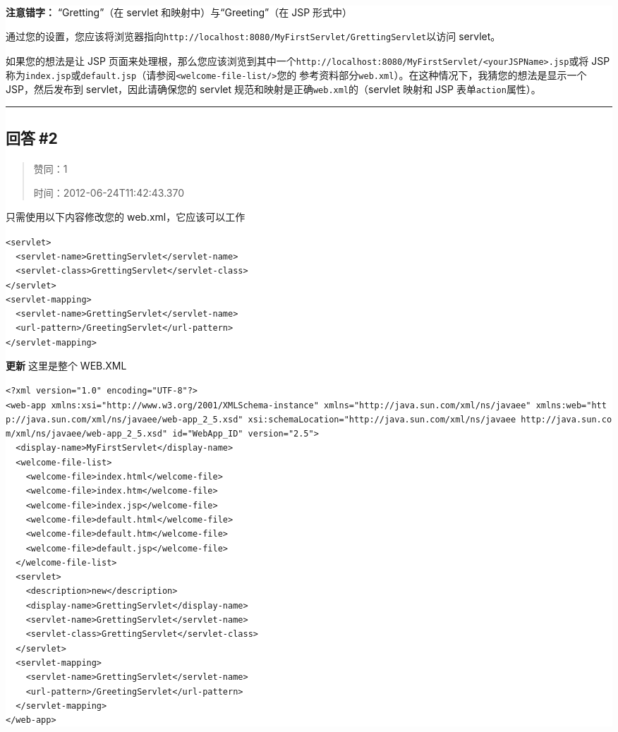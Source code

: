**注意错字：** “Gretting”（在 servlet 和映射中）与“Greeting”（在 JSP 形式中）

通过您的设置，您应该将浏览器指向`http://localhost:8080/MyFirstServlet/GrettingServlet`以访问 servlet。

如果您的想法是让 JSP 页面来处理根，那么您应该浏览到其中一个`http://localhost:8080/MyFirstServlet/<yourJSPName>.jsp`或将 JSP 称为`index.jsp`或`default.jsp`（请参阅`<welcome-file-list/>`您的 参考资料部分`web.xml`）。在这种情况下，我猜您的想法是显示一个 JSP，然后发布到 servlet，因此请确保您的 servlet 规范和映射是正确`web.xml`的（servlet 映射和 JSP 表单`action`属性）。

* * *

## 回答 #2

> 赞同：1
> 
> 时间：2012-06-24T11:42:43.370

只需使用以下内容修改您的 web.xml，它应该可以工作

```
<servlet>
  <servlet-name>GrettingServlet</servlet-name>
  <servlet-class>GrettingServlet</servlet-class>
</servlet>
<servlet-mapping>
  <servlet-name>GrettingServlet</servlet-name>
  <url-pattern>/GreetingServlet</url-pattern>
</servlet-mapping> 
```

**更新** 这里是整个 WEB.XML

```
<?xml version="1.0" encoding="UTF-8"?>
<web-app xmlns:xsi="http://www.w3.org/2001/XMLSchema-instance" xmlns="http://java.sun.com/xml/ns/javaee" xmlns:web="http://java.sun.com/xml/ns/javaee/web-app_2_5.xsd" xsi:schemaLocation="http://java.sun.com/xml/ns/javaee http://java.sun.com/xml/ns/javaee/web-app_2_5.xsd" id="WebApp_ID" version="2.5">
  <display-name>MyFirstServlet</display-name>
  <welcome-file-list>
    <welcome-file>index.html</welcome-file>
    <welcome-file>index.htm</welcome-file>
    <welcome-file>index.jsp</welcome-file>
    <welcome-file>default.html</welcome-file>
    <welcome-file>default.htm</welcome-file>
    <welcome-file>default.jsp</welcome-file>
  </welcome-file-list>
  <servlet>
    <description>new</description>
    <display-name>GrettingServlet</display-name>
    <servlet-name>GrettingServlet</servlet-name>
    <servlet-class>GrettingServlet</servlet-class>
  </servlet>
  <servlet-mapping>
    <servlet-name>GrettingServlet</servlet-name>
    <url-pattern>/GreetingServlet</url-pattern>
  </servlet-mapping>
</web-app> 
```
